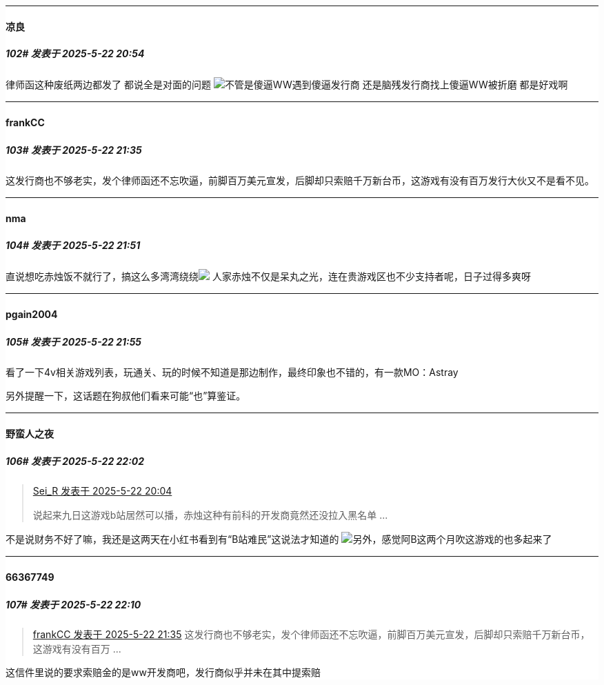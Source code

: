 
*****

####  凉良  
##### 102#       发表于 2025-5-22 20:54

律师函这种废纸两边都发了 都说全是对面的问题
<img src="https://static.stage1st.com/image/smiley/face2017/049.png" referrerpolicy="no-referrer">不管是傻逼WW遇到傻逼发行商 还是脑残发行商找上傻逼WW被折磨 都是好戏啊


*****

####  frankCC  
##### 103#       发表于 2025-5-22 21:35

这发行商也不够老实，发个律师函还不忘吹逼，前脚百万美元宣发，后脚却只索赔千万新台币，这游戏有没有百万发行大伙又不是看不见。


*****

####  nma  
##### 104#       发表于 2025-5-22 21:51

直说想吃赤烛饭不就行了，搞这么多湾湾绕绕<img src="https://static.stage1st.com/image/smiley/face2017/049.png" referrerpolicy="no-referrer"> 人家赤烛不仅是呆丸之光，连在贵游戏区也不少支持者呢，日子过得多爽呀

*****

####  pgain2004  
##### 105#       发表于 2025-5-22 21:55

看了一下4v相关游戏列表，玩通关、玩的时候不知道是那边制作，最终印象也不错的，有一款MO：Astray

另外提醒一下，这话题在狗叔他们看来可能“也”算鉴证。


*****

####  野蛮人之夜  
##### 106#       发表于 2025-5-22 22:02

<blockquote><a href="httphttps://stage1st.com/2b/forum.php?mod=redirect&amp;goto=findpost&amp;pid=67842096&amp;ptid=2252312" target="_blank">Sei_R 发表于 2025-5-22 20:04</a>

说起来九日这游戏b站居然可以播，赤烛这种有前科的开发商竟然还没拉入黑名单 ...</blockquote>
不是说财务不好了嘛，我还是这两天在小红书看到有“B站难民”这说法才知道的
<img src="https://static.stage1st.com/image/smiley/face2017/003.png" referrerpolicy="no-referrer">另外，感觉阿B这两个月吹这游戏的也多起来了


*****

####  66367749  
##### 107#       发表于 2025-5-22 22:10

<blockquote><a href="httphttps://stage1st.com/2b/forum.php?mod=redirect&amp;goto=findpost&amp;pid=67842427&amp;ptid=2252312" target="_blank">frankCC 发表于 2025-5-22 21:35</a>
这发行商也不够老实，发个律师函还不忘吹逼，前脚百万美元宣发，后脚却只索赔千万新台币，这游戏有没有百万 ...</blockquote>
这信件里说的要求索赔金的是ww开发商吧，发行商似乎并未在其中提索赔
